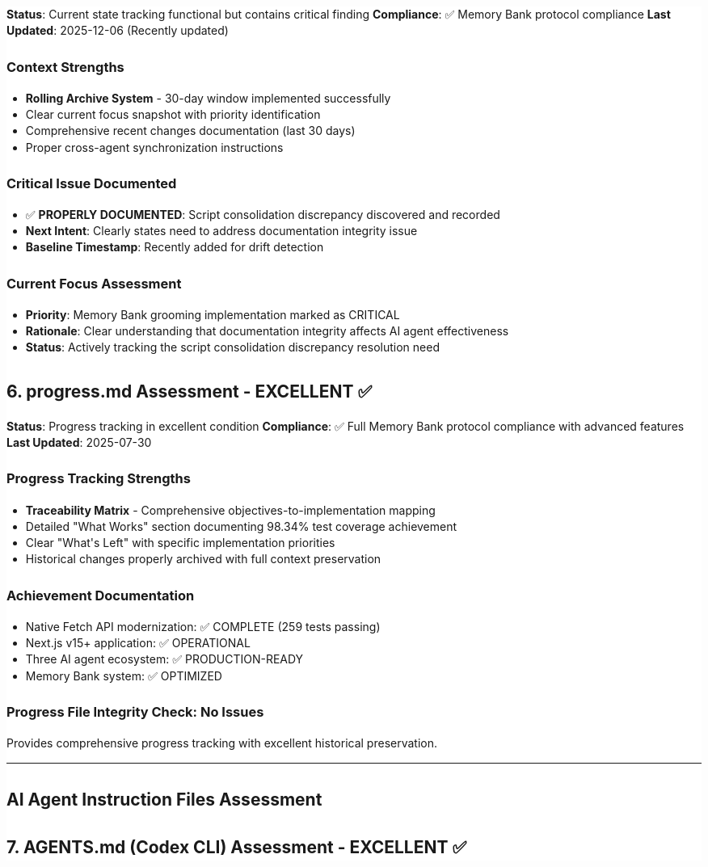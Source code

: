 **Status**: Current state tracking functional but contains critical finding
**Compliance**: ✅ Memory Bank protocol compliance
**Last Updated**: 2025-12-06 (Recently updated)

### Context Strengths

- **Rolling Archive System** - 30-day window implemented successfully
- Clear current focus snapshot with priority identification
- Comprehensive recent changes documentation (last 30 days)
- Proper cross-agent synchronization instructions

### Critical Issue Documented

- ✅ **PROPERLY DOCUMENTED**: Script consolidation discrepancy discovered and recorded
- **Next Intent**: Clearly states need to address documentation integrity issue
- **Baseline Timestamp**: Recently added for drift detection

### Current Focus Assessment

- **Priority**: Memory Bank grooming implementation marked as CRITICAL
- **Rationale**: Clear understanding that documentation integrity affects AI agent effectiveness
- **Status**: Actively tracking the script consolidation discrepancy resolution need

## 6. progress.md Assessment - EXCELLENT ✅

**Status**: Progress tracking in excellent condition
**Compliance**: ✅ Full Memory Bank protocol compliance with advanced features
**Last Updated**: 2025-07-30

### Progress Tracking Strengths

- **Traceability Matrix** - Comprehensive objectives-to-implementation mapping
- Detailed "What Works" section documenting 98.34% test coverage achievement
- Clear "What's Left" with specific implementation priorities
- Historical changes properly archived with full context preservation

### Achievement Documentation

- Native Fetch API modernization: ✅ COMPLETE (259 tests passing)
- Next.js v15+ application: ✅ OPERATIONAL
- Three AI agent ecosystem: ✅ PRODUCTION-READY
- Memory Bank system: ✅ OPTIMIZED

### Progress File Integrity Check: No Issues

Provides comprehensive progress tracking with excellent historical preservation.

---

## AI Agent Instruction Files Assessment

## 7. AGENTS.md (Codex CLI) Assessment - EXCELLENT ✅
